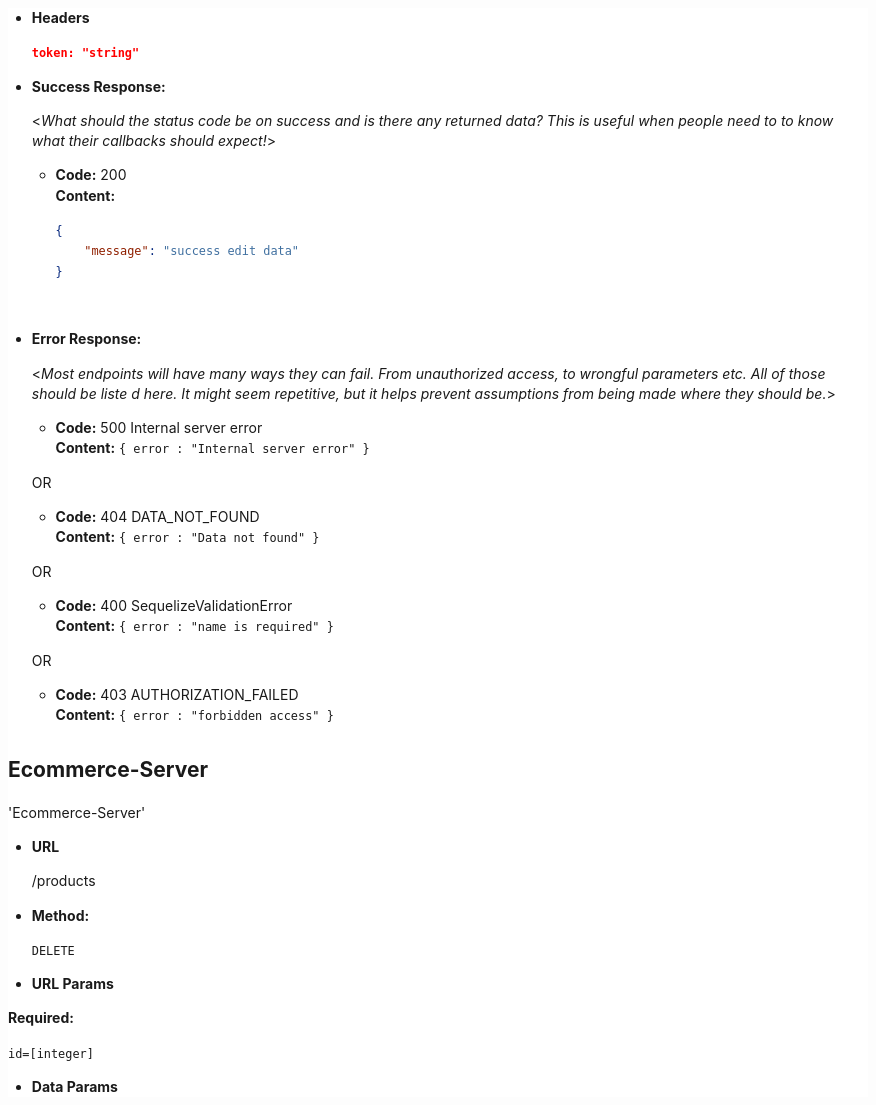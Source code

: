 * **Headers**

  ```json
  token: "string"
  ```

* **Success Response:**
  
  <_What should the status code be on success and is there any returned data? This is useful when people need to to know what their callbacks should expect!_>

  * **Code:** 200 <br />
    **Content:** 
    ```json
    {
        "message": "success edit data"
    }
  ```
 
* **Error Response:**

  <_Most endpoints will have many ways they can fail. From unauthorized access, to wrongful parameters etc. All of those should be liste d here. It might seem repetitive, but it helps prevent assumptions from being made where they should be._>

  * **Code:** 500 Internal server error <br />
    **Content:** `{ error : "Internal server error" }`

  OR

  * **Code:** 404 DATA_NOT_FOUND <br />
    **Content:** `{ error : "Data not found" }`
  
  OR

  * **Code:** 400 SequelizeValidationError <br />
    **Content:** `{ error : "name is required" }`
    
  OR

  * **Code:** 403 AUTHORIZATION_FAILED <br />
    **Content:** `{ error : "forbidden access" }`




**Ecommerce-Server**
----
  'Ecommerce-Server'

* **URL**

  /products

* **Method:**

  `DELETE`
  
*  **URL Params**

  **Required:**
 
  `id=[integer]`

* **Data Params**

  ```